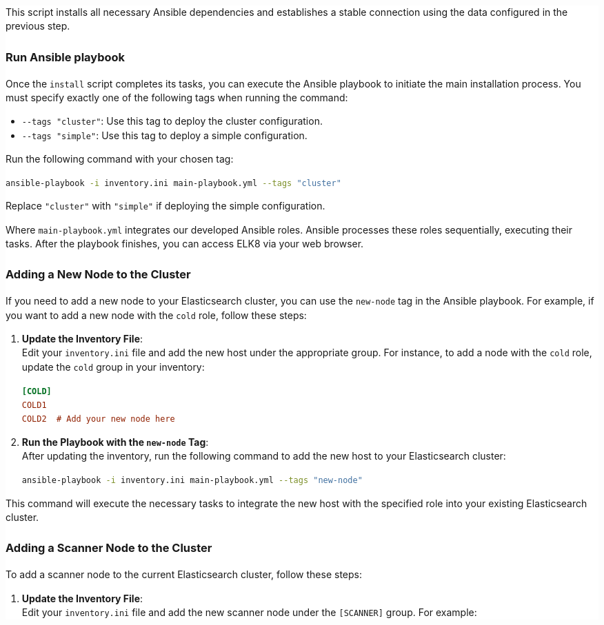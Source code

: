 This script installs all necessary Ansible dependencies and establishes a stable connection using the data configured in the previous step.

### Run Ansible playbook

Once the `install` script completes its tasks, you can execute the Ansible playbook to initiate the main installation process. You must specify exactly one of the following tags when running the command:

- `--tags "cluster"`: Use this tag to deploy the cluster configuration.
- `--tags "simple"`: Use this tag to deploy a simple configuration.

Run the following command with your chosen tag:

```bash
ansible-playbook -i inventory.ini main-playbook.yml --tags "cluster"
```

Replace `"cluster"` with `"simple"` if deploying the simple configuration.

Where `main-playbook.yml` integrates our developed Ansible roles. Ansible processes these roles sequentially, executing their tasks. After the playbook finishes, you can access ELK8 via your web browser.

### Adding a New Node to the Cluster

If you need to add a new node to your Elasticsearch cluster, you can use the `new-node` tag in the Ansible playbook. For example, if you want to add a new node with the `cold` role, follow these steps:

1. **Update the Inventory File**:  
   Edit your `inventory.ini` file and add the new host under the appropriate group. For instance, to add a node with the `cold` role, update the `cold` group in your inventory:

   ```ini
   [COLD]
   COLD1
   COLD2  # Add your new node here
   ```

2. **Run the Playbook with the `new-node` Tag**:  
   After updating the inventory, run the following command to add the new host to your Elasticsearch cluster:

   ```bash
   ansible-playbook -i inventory.ini main-playbook.yml --tags "new-node"
   ```

This command will execute the necessary tasks to integrate the new host with the specified role into your existing Elasticsearch cluster.

### Adding a Scanner Node to the Cluster

To add a scanner node to the current Elasticsearch cluster, follow these steps:

1. **Update the Inventory File**:  
   Edit your `inventory.ini` file and add the new scanner node under the `[SCANNER]` group. For example:
